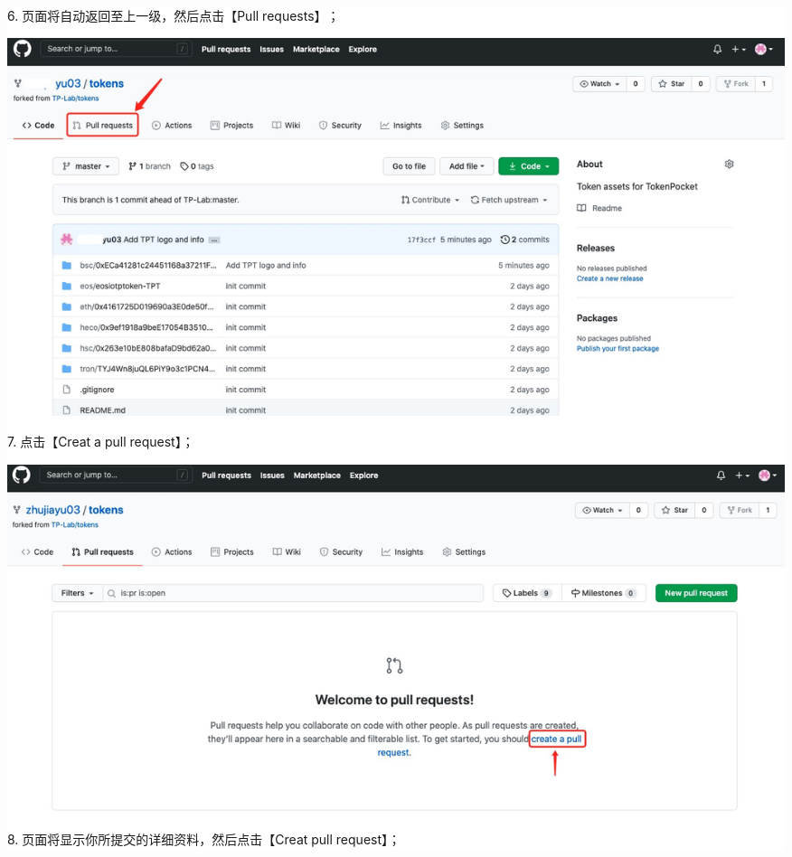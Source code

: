 6\. 页面将自动返回至上一级，然后点击【Pull requests】‌；

![](../.gitbook/assets/github6.jpg)

7\. 点击【Creat a pull request】；‌

![](../.gitbook/assets/github7.jpg)

8\. 页面将显示你所提交的详细资料，然后点击【Creat pull request】；‌
